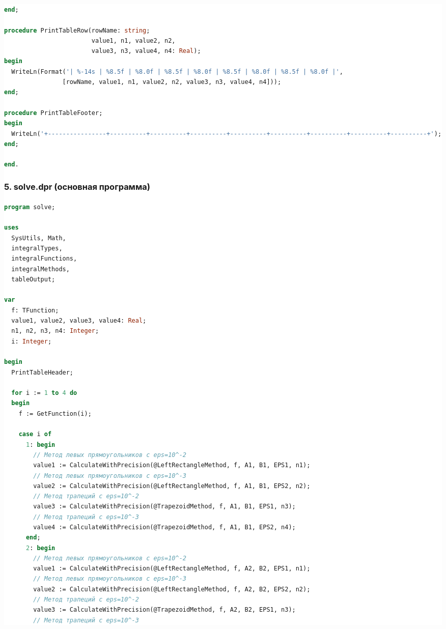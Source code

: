 ```pascal
end;

procedure PrintTableRow(rowName: string; 
                        value1, n1, value2, n2, 
                        value3, n3, value4, n4: Real);
begin
  WriteLn(Format('| %-14s | %8.5f | %8.0f | %8.5f | %8.0f | %8.5f | %8.0f | %8.5f | %8.0f |',
                [rowName, value1, n1, value2, n2, value3, n3, value4, n4]));
end;

procedure PrintTableFooter;
begin
  WriteLn('+----------------+----------+----------+----------+----------+----------+----------+----------+----------+');
end;

end.
```

### 5. solve.dpr (основная программа)

```pascal
program solve;

uses
  SysUtils, Math,
  integralTypes,
  integralFunctions,
  integralMethods,
  tableOutput;

var
  f: TFunction;
  value1, value2, value3, value4: Real;
  n1, n2, n3, n4: Integer;
  i: Integer;

begin
  PrintTableHeader;
  
  for i := 1 to 4 do
  begin
    f := GetFunction(i);
    
    case i of
      1: begin
        // Метод левых прямоугольников с eps=10^-2
        value1 := CalculateWithPrecision(@LeftRectangleMethod, f, A1, B1, EPS1, n1);
        // Метод левых прямоугольников с eps=10^-3
        value2 := CalculateWithPrecision(@LeftRectangleMethod, f, A1, B1, EPS2, n2);
        // Метод трапеций с eps=10^-2
        value3 := CalculateWithPrecision(@TrapezoidMethod, f, A1, B1, EPS1, n3);
        // Метод трапеций с eps=10^-3
        value4 := CalculateWithPrecision(@TrapezoidMethod, f, A1, B1, EPS2, n4);
      end;
      2: begin
        // Метод левых прямоугольников с eps=10^-2
        value1 := CalculateWithPrecision(@LeftRectangleMethod, f, A2, B2, EPS1, n1);
        // Метод левых прямоугольников с eps=10^-3
        value2 := CalculateWithPrecision(@LeftRectangleMethod, f, A2, B2, EPS2, n2);
        // Метод трапеций с eps=10^-2
        value3 := CalculateWithPrecision(@TrapezoidMethod, f, A2, B2, EPS1, n3);
        // Метод трапеций с eps=10^-3
```